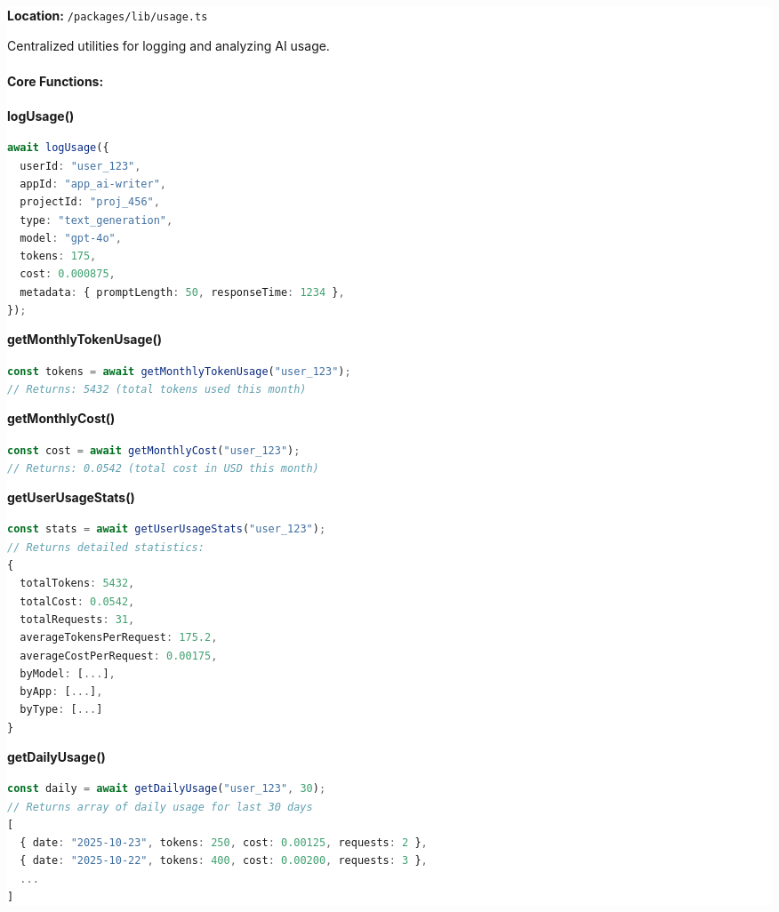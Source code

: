 **Location:** `/packages/lib/usage.ts`

Centralized utilities for logging and analyzing AI usage.

#### Core Functions:

**logUsage()**

```typescript
await logUsage({
  userId: "user_123",
  appId: "app_ai-writer",
  projectId: "proj_456",
  type: "text_generation",
  model: "gpt-4o",
  tokens: 175,
  cost: 0.000875,
  metadata: { promptLength: 50, responseTime: 1234 },
});
```

**getMonthlyTokenUsage()**

```typescript
const tokens = await getMonthlyTokenUsage("user_123");
// Returns: 5432 (total tokens used this month)
```

**getMonthlyCost()**

```typescript
const cost = await getMonthlyCost("user_123");
// Returns: 0.0542 (total cost in USD this month)
```

**getUserUsageStats()**

```typescript
const stats = await getUserUsageStats("user_123");
// Returns detailed statistics:
{
  totalTokens: 5432,
  totalCost: 0.0542,
  totalRequests: 31,
  averageTokensPerRequest: 175.2,
  averageCostPerRequest: 0.00175,
  byModel: [...],
  byApp: [...],
  byType: [...]
}
```

**getDailyUsage()**

```typescript
const daily = await getDailyUsage("user_123", 30);
// Returns array of daily usage for last 30 days
[
  { date: "2025-10-23", tokens: 250, cost: 0.00125, requests: 2 },
  { date: "2025-10-22", tokens: 400, cost: 0.00200, requests: 3 },
  ...
]
```

